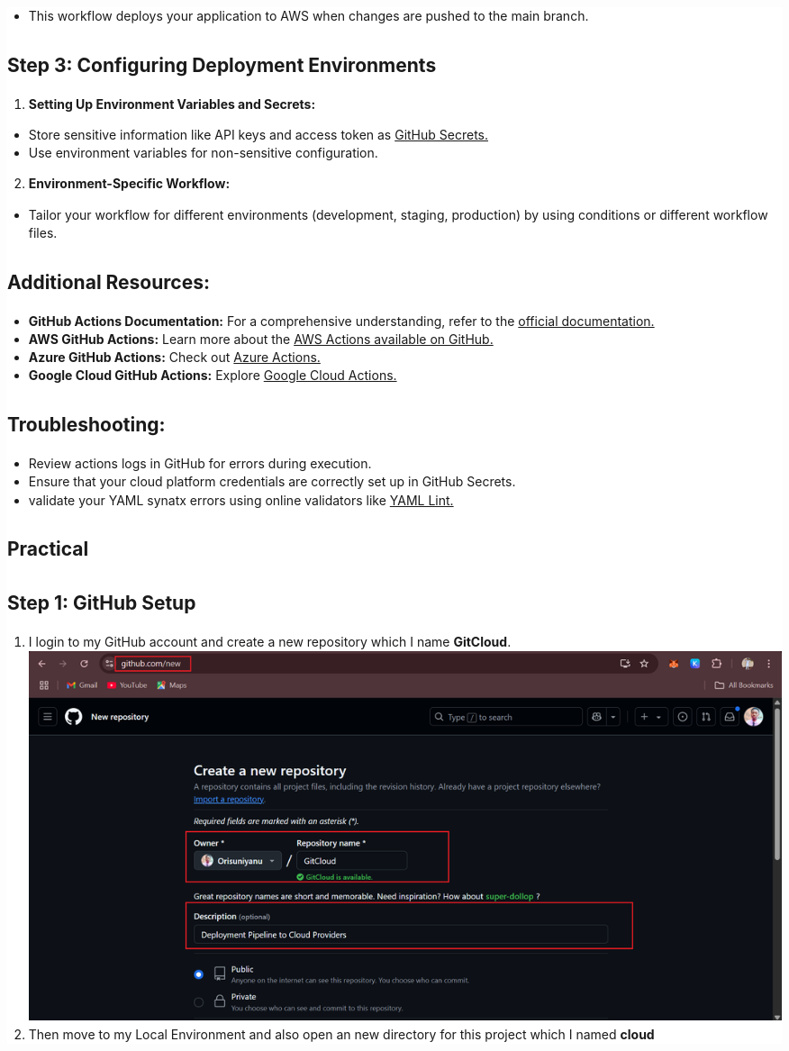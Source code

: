 - This workflow deploys your application to AWS when changes are pushed to the main branch.

## Step 3: Configuring Deployment Environments 

1. **Setting Up Environment Variables and Secrets:**
- Store sensitive information like API keys and access token as [GitHub Secrets.](https://docs.github.com/en/actions/security-guides/encrypted-secrets)
- Use environment variables for non-sensitive configuration.
2. **Environment-Specific Workflow:**
- Tailor your workflow for different environments (development, staging, production) by using conditions or different workflow files.

## Additional Resources:
- **GitHub Actions Documentation:** For a comprehensive understanding, refer to the [official documentation.](https://docs.github.com/en/actions)
- **AWS GitHub Actions:** Learn more about the [AWS Actions available on GitHub.](https://github.com/aws-actions)
- **Azure GitHub Actions:** Check out [Azure Actions.](https://github.com/Azure/actions)
- **Google Cloud GitHub Actions:** Explore [Google Cloud Actions.](https://github.com/google-github-actions)

## Troubleshooting:
- Review actions logs in GitHub for errors during execution.
- Ensure that your cloud platform credentials are correctly set up in GitHub Secrets.
- validate your YAML synatx errors using online validators like [YAML Lint.](https://www.yamllint.com/)

## Practical

## Step 1: GitHub Setup

1. I login to my GitHub account and create a new repository which I name **GitCloud**.
![6. GitHub Repo](./IMG/6.%20GitHub%20Repo.png)
2. Then move to my Local Environment and also open an new directory for this project which I named **cloud**